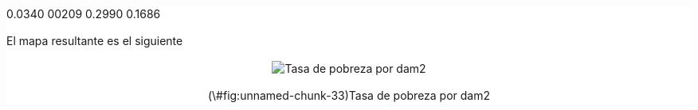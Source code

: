    <td style="text-align:right;"> 0.0340 </td>
  </tr>
  <tr>
   <td style="text-align:left;"> 00209 </td>
   <td style="text-align:right;"> 0.2990 </td>
   <td style="text-align:right;"> 0.1686 </td>
  </tr>
</tbody>
</table>


El mapa resultante es el siguiente 




<div class="figure" style="text-align: center">
<img src="Recursos/Día4/Sesion2/0Recursos/Map_DOM.PNG" alt="Tasa de pobreza por dam2" width="400%" />
<p class="caption">(\#fig:unnamed-chunk-33)Tasa de pobreza por dam2</p>
</div>
